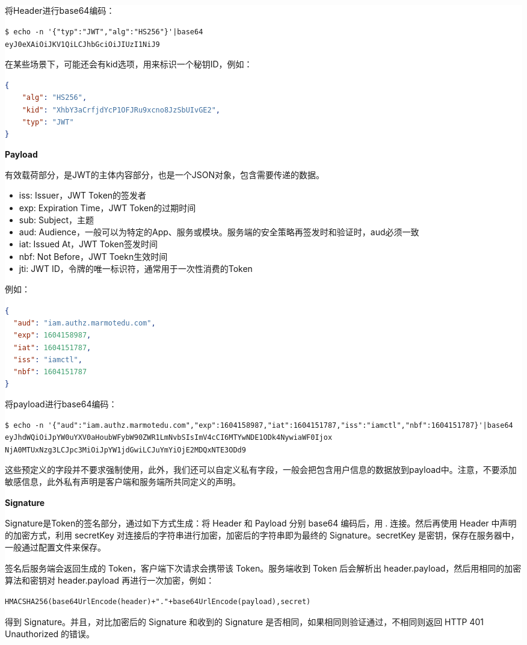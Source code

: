 将Header进行base64编码：

```shell
$ echo -n '{"typ":"JWT","alg":"HS256"}'|base64
eyJ0eXAiOiJKV1QiLCJhbGciOiJIUzI1NiJ9
```

在某些场景下，可能还会有kid选项，用来标识一个秘钥ID，例如：

```json
{
    "alg": "HS256",
    "kid": "XhbY3aCrfjdYcP1OFJRu9xcno8JzSbUIvGE2",
    "typ": "JWT"
}
```

**Payload**

有效载荷部分，是JWT的主体内容部分，也是一个JSON对象，包含需要传递的数据。

- iss: Issuer，JWT Token的签发者
- exp: Expiration Time，JWT Token的过期时间
- sub: Subject，主题
- aud: Audience，一般可以为特定的App、服务或模块。服务端的安全策略再签发时和验证时，aud必须一致
- iat: Issued At，JWT Token签发时间
- nbf: Not Before，JWT Toekn生效时间
- jti: JWT ID，令牌的唯一标识符，通常用于一次性消费的Token

例如：

```json
{
  "aud": "iam.authz.marmotedu.com",
  "exp": 1604158987,
  "iat": 1604151787,
  "iss": "iamctl",
  "nbf": 1604151787
}
```

将payload进行base64编码：

```shell
$ echo -n '{"aud":"iam.authz.marmotedu.com","exp":1604158987,"iat":1604151787,"iss":"iamctl","nbf":1604151787}'|base64
eyJhdWQiOiJpYW0uYXV0aHoubWFybW90ZWR1LmNvbSIsImV4cCI6MTYwNDE1ODk4NywiaWF0Ijox
NjA0MTUxNzg3LCJpc3MiOiJpYW1jdGwiLCJuYmYiOjE2MDQxNTE3ODd9
```

这些预定义的字段并不要求强制使用，此外，我们还可以自定义私有字段，一般会把包含用户信息的数据放到payload中。注意，不要添加敏感信息，此外私有声明是客户端和服务端所共同定义的声明。

**Signature**

Signature是Token的签名部分，通过如下方式生成：将 Header 和 Payload 分别 base64 编码后，用 . 连接。然后再使用 Header 中声明的加密方式，利用 secretKey 对连接后的字符串进行加密，加密后的字符串即为最终的 Signature。secretKey 是密钥，保存在服务器中，一般通过配置文件来保存。

签名后服务端会返回生成的 Token，客户端下次请求会携带该 Token。服务端收到 Token 后会解析出 header.payload，然后用相同的加密算法和密钥对 header.payload 再进行一次加密，例如：

```shell
HMACSHA256(base64UrlEncode(header)+"."+base64UrlEncode(payload),secret)
```

得到 Signature。并且，对比加密后的 Signature 和收到的 Signature 是否相同，如果相同则验证通过，不相同则返回 HTTP 401 Unauthorized 的错误。
